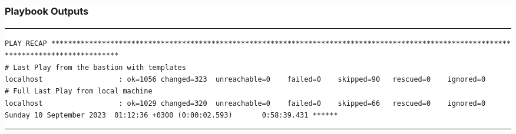 ### Playbook Outputs
---

```shell
PLAY RECAP ****************************************************************************************************************************************
# Last Play from the bastion with templates
localhost                  : ok=1056 changed=323  unreachable=0    failed=0    skipped=90   rescued=0    ignored=0   
# Full Last Play from local machine
localhost                  : ok=1029 changed=320  unreachable=0    failed=0    skipped=66   rescued=0    ignored=0 
Sunday 10 September 2023  01:12:36 +0300 (0:00:02.593)       0:58:39.431 ****** 
```
---